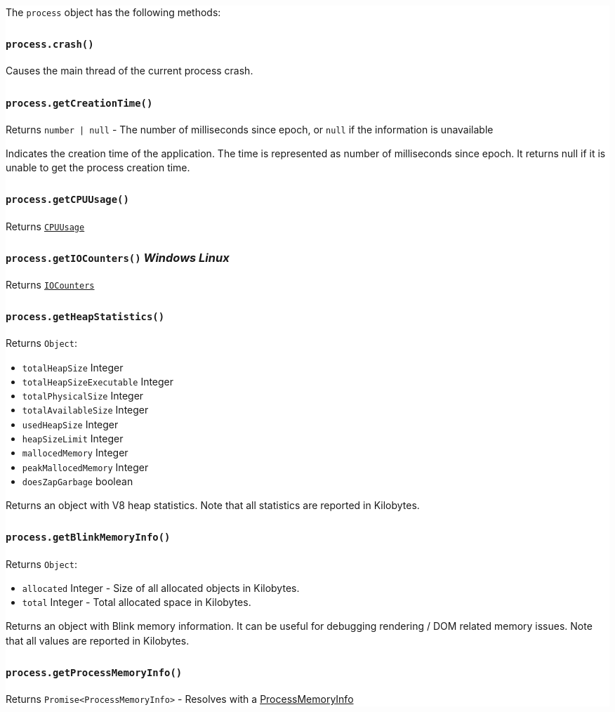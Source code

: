 The `process` object has the following methods:

### `process.crash()`

Causes the main thread of the current process crash.

### `process.getCreationTime()`

Returns `number | null` - The number of milliseconds since epoch, or `null` if the information is unavailable

Indicates the creation time of the application.
The time is represented as number of milliseconds since epoch. It returns null if it is unable to get the process creation time.

### `process.getCPUUsage()`

Returns [`CPUUsage`](latest/api/structures/cpu-usage.md)

### `process.getIOCounters()` _Windows_ _Linux_

Returns [`IOCounters`](latest/api/structures/io-counters.md)

### `process.getHeapStatistics()`

Returns `Object`:

* `totalHeapSize` Integer
* `totalHeapSizeExecutable` Integer
* `totalPhysicalSize` Integer
* `totalAvailableSize` Integer
* `usedHeapSize` Integer
* `heapSizeLimit` Integer
* `mallocedMemory` Integer
* `peakMallocedMemory` Integer
* `doesZapGarbage` boolean

Returns an object with V8 heap statistics. Note that all statistics are reported in Kilobytes.

### `process.getBlinkMemoryInfo()`

Returns `Object`:

* `allocated` Integer - Size of all allocated objects in Kilobytes.
* `total` Integer - Total allocated space in Kilobytes.

Returns an object with Blink memory information.
It can be useful for debugging rendering / DOM related memory issues.
Note that all values are reported in Kilobytes.

### `process.getProcessMemoryInfo()`

Returns `Promise<ProcessMemoryInfo>` - Resolves with a [ProcessMemoryInfo](latest/api/structures/process-memory-info.md)

